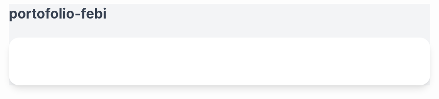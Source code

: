# portofolio-febi
 <html lang="id">
 <head>
     <meta charset="UTF-8">
     <meta name="viewport" content="width=device-width, initial-scale=1.0">
     <title>Portofolio Febi Handika Putra</title>
     <script src="https://cdn.tailwindcss.com"></script>
     <style>
         /* Mengatur font default menjadi Inter dan memastikan elemen memiliki sudut membulat */
         body {
             font-family: 'Inter', sans-serif;
             background-color: #f3f4f6; /* Warna latar belakang abu-abu muda */
             color: #374151; /* Warna teks gelap */
         }
         .container {
             max-width: 960px; /* Lebar maksimum konten */
             margin: 2rem auto; /* Margin atas/bawah dan tengah secara horizontal */
             padding: 1.5rem; /* Padding di dalam container */
             background-color: #ffffff; /* Latar belakang putih untuk konten utama */
             border-radius: 1.5rem; /* Sudut membulat */
             box-shadow: 0 10px 15px -3px rgba(0, 0, 0, 0.1), 0 4px 6px -2px rgba(0, 0, 0, 0.05); /* Bayangan lembut */
         }
         .section-title {
             border-bottom: 2px solid #e5e7eb; /* Garis bawah untuk judul bagian */
             padding-bottom: 0.75rem; /* Padding bawah judul */
             margin-bottom: 1.5rem; /* Margin bawah judul */
             color: #1f2937; /* Warna teks judul yang lebih gelap */
         }
         .card {
             background-color: #f9fafb; /* Latar belakang kartu yang sedikit lebih terang */
             border-radius: 1rem; /* Sudut membulat untuk kartu */
             padding: 1.5rem; /* Padding di dalam kartu */
             margin-bottom: 1.5rem; /* Margin bawah kartu */
             box-shadow: 0 1px 3px 0 rgba(0, 0, 0, 0.1), 0 1px 2px 0 rgba(0, 0, 0, 0.06); /* Bayangan kartu */
         }
         .list-item {
             margin-bottom: 0.5rem; /* Margin bawah untuk item daftar */
         }
         .image-placeholder {
             background-color: #d1d5db; /* Warna abu-abu untuk placeholder gambar */
             display: flex;
             align-items: center;
             justify-content: center;
             color: #6b7280;
             font-weight: bold;
             text-align: center;
             border-radius: 0.75rem; /* Sudut membulat untuk gambar */
             overflow: hidden; /* Memastikan gambar tidak keluar dari batas */
         }
         .image-placeholder img {
             width: 100%;
             height: 100%;
             object-fit: cover; /* Memastikan gambar mengisi area tanpa distorsi */
         }
     </style>
 </head>
 <body>
     <div class="container">
         <header class="text-center mb-8">
             <div class="w-32 h-32 mx-auto mb-4 image-placeholder rounded-full overflow-hidden border-4 border-blue-500">